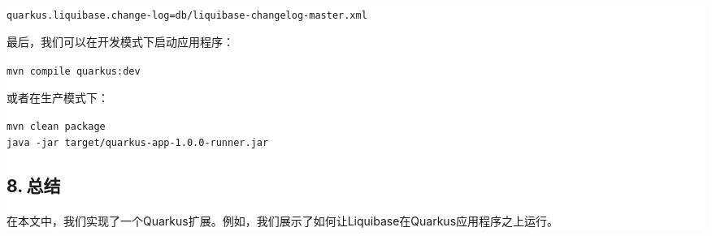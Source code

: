 ```properties
quarkus.liquibase.change-log=db/liquibase-changelog-master.xml
```

最后，我们可以在开发模式下启动应用程序：

```shell
mvn compile quarkus:dev
```

或者在生产模式下：

```shell
mvn clean package
java -jar target/quarkus-app-1.0.0-runner.jar
```

## 8. 总结

在本文中，我们实现了一个Quarkus扩展。例如，我们展示了如何让Liquibase在Quarkus应用程序之上运行。